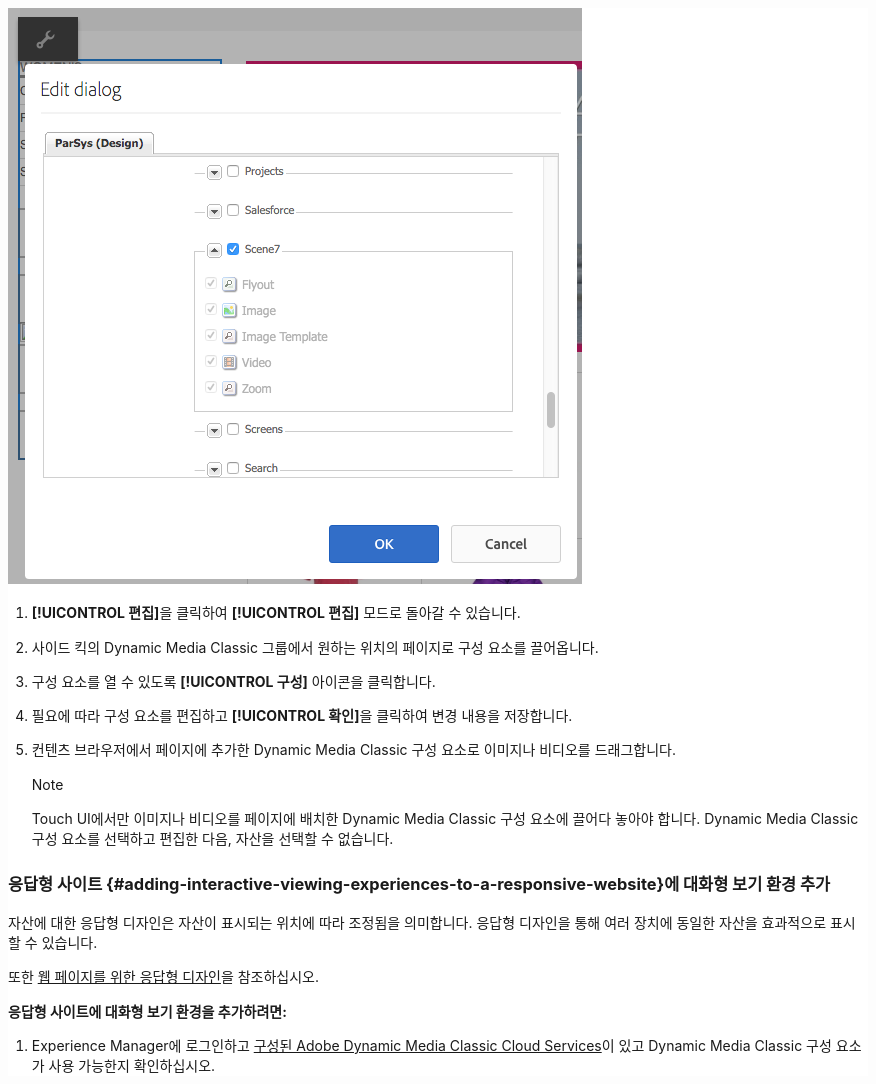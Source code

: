    ![chlimage_1-224](assets/chlimage_1-224.png)

1. **[!UICONTROL 편집]**&#x200B;을 클릭하여 **[!UICONTROL 편집]** 모드로 돌아갈 수 있습니다.

1. 사이드 킥의 Dynamic Media Classic 그룹에서 원하는 위치의 페이지로 구성 요소를 끌어옵니다.

1. 구성 요소를 열 수 있도록 **[!UICONTROL 구성]** 아이콘을 클릭합니다.

1. 필요에 따라 구성 요소를 편집하고 **[!UICONTROL 확인]**&#x200B;을 클릭하여 변경 내용을 저장합니다.
1. 컨텐츠 브라우저에서 페이지에 추가한 Dynamic Media Classic 구성 요소로 이미지나 비디오를 드래그합니다.

   >[!NOTE]
   >
   >Touch UI에서만 이미지나 비디오를 페이지에 배치한 Dynamic Media Classic 구성 요소에 끌어다 놓아야 합니다. Dynamic Media Classic 구성 요소를 선택하고 편집한 다음, 자산을 선택할 수 없습니다.

### 응답형 사이트 {#adding-interactive-viewing-experiences-to-a-responsive-website}에 대화형 보기 환경 추가

자산에 대한 응답형 디자인은 자산이 표시되는 위치에 따라 조정됨을 의미합니다. 응답형 디자인을 통해 여러 장치에 동일한 자산을 효과적으로 표시할 수 있습니다.

또한 [웹 페이지를 위한 응답형 디자인](/help/sites-developing/responsive.md)을 참조하십시오.

**응답형 사이트에 대화형 보기 환경을 추가하려면:**

1. Experience Manager에 로그인하고 [구성된 Adobe Dynamic Media Classic Cloud Services](/help/sites-administering/scene7.md#configuring-scene-integration)이 있고 Dynamic Media Classic 구성 요소가 사용 가능한지 확인하십시오.
